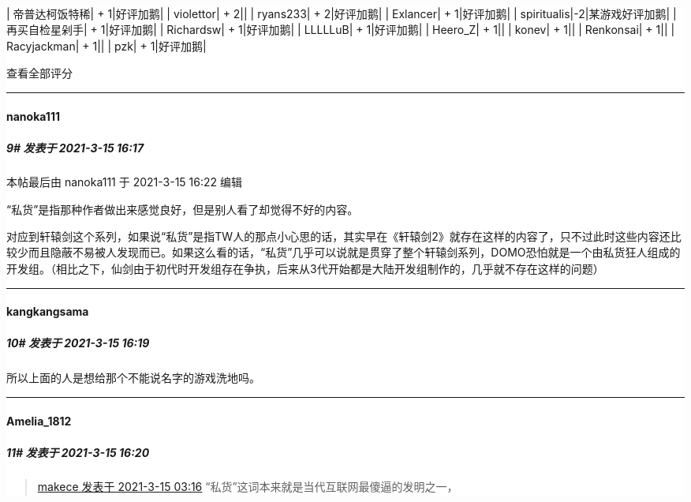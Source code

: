 | 帝普达柯饭特稀| + 1|好评加鹅|
| violettor| + 2||
| ryans233| + 2|好评加鹅|
| Exlancer| + 1|好评加鹅|
| spiritualis|-2|某游戏好评加鹅|
| 再买自检星剁手| + 1|好评加鹅|
| Richardsw| + 1|好评加鹅|
| LLLLLuB| + 1|好评加鹅|
| Heero_Z| + 1||
| konev| + 1||
| Renkonsai| + 1||
| Racyjackman| + 1||
| pzk| + 1|好评加鹅|


查看全部评分


*****

####  nanoka111  
##### 9#       发表于 2021-3-15 16:17


 本帖最后由 nanoka111 于 2021-3-15 16:22 编辑 

“私货”是指那种作者做出来感觉良好，但是别人看了却觉得不好的内容。

对应到轩辕剑这个系列，如果说“私货”是指TW人的那点小心思的话，其实早在《轩辕剑2》就存在这样的内容了，只不过此时这些内容还比较少而且隐蔽不易被人发现而已。如果这么看的话，“私货”几乎可以说就是贯穿了整个轩辕剑系列，DOMO恐怕就是一个由私货狂人组成的开发组。（相比之下，仙剑由于初代时开发组存在争执，后来从3代开始都是大陆开发组制作的，几乎就不存在这样的问题）


*****

####  kangkangsama  
##### 10#       发表于 2021-3-15 16:19


所以上面的人是想给那个不能说名字的游戏洗地吗。


*****

####  Amelia_1812  
##### 11#       发表于 2021-3-15 16:20


<blockquote><a href="httphttps://bbs.saraba1st.com/2b/forum.php?mod=redirect&amp;goto=findpost&amp;pid=50632278&amp;ptid=1993279" target="_blank">makece 发表于 2021-3-15 03:16</a>
“私货”这词本来就是当代互联网最傻逼的发明之一，
